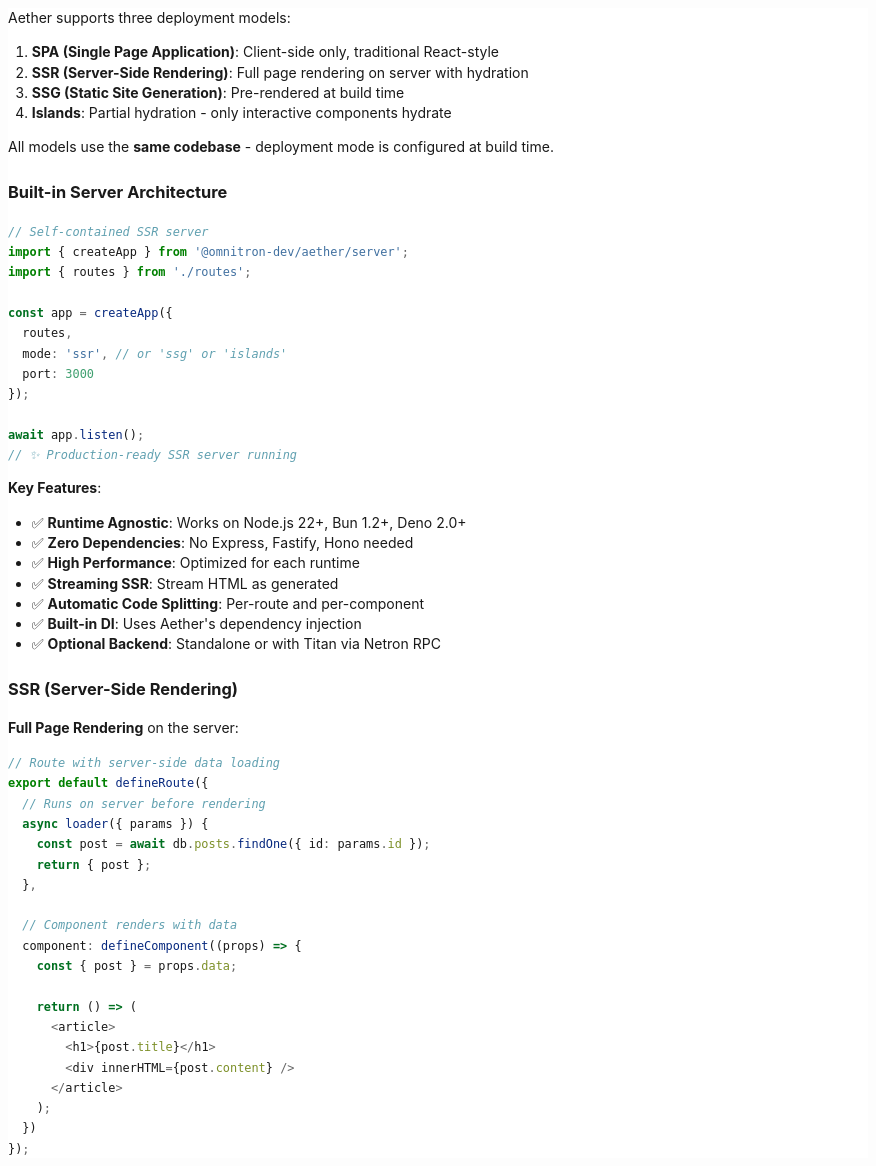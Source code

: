 Aether supports three deployment models:

1. **SPA (Single Page Application)**: Client-side only, traditional React-style
2. **SSR (Server-Side Rendering)**: Full page rendering on server with hydration
3. **SSG (Static Site Generation)**: Pre-rendered at build time
4. **Islands**: Partial hydration - only interactive components hydrate

All models use the **same codebase** - deployment mode is configured at build time.

### Built-in Server Architecture

```typescript
// Self-contained SSR server
import { createApp } from '@omnitron-dev/aether/server';
import { routes } from './routes';

const app = createApp({
  routes,
  mode: 'ssr', // or 'ssg' or 'islands'
  port: 3000
});

await app.listen();
// ✨ Production-ready SSR server running
```

**Key Features**:
- ✅ **Runtime Agnostic**: Works on Node.js 22+, Bun 1.2+, Deno 2.0+
- ✅ **Zero Dependencies**: No Express, Fastify, Hono needed
- ✅ **High Performance**: Optimized for each runtime
- ✅ **Streaming SSR**: Stream HTML as generated
- ✅ **Automatic Code Splitting**: Per-route and per-component
- ✅ **Built-in DI**: Uses Aether's dependency injection
- ✅ **Optional Backend**: Standalone or with Titan via Netron RPC

### SSR (Server-Side Rendering)

**Full Page Rendering** on the server:

```typescript
// Route with server-side data loading
export default defineRoute({
  // Runs on server before rendering
  async loader({ params }) {
    const post = await db.posts.findOne({ id: params.id });
    return { post };
  },

  // Component renders with data
  component: defineComponent((props) => {
    const { post } = props.data;

    return () => (
      <article>
        <h1>{post.title}</h1>
        <div innerHTML={post.content} />
      </article>
    );
  })
});
```
